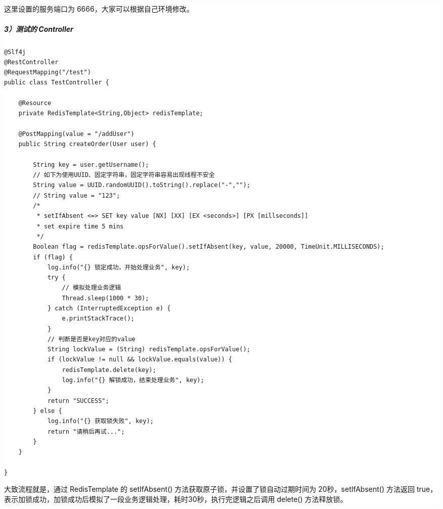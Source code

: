 这里设置的服务端口为 6666，大家可以根据自己环境修改。

##### 3）测试的 Controller

```
@Slf4j
@RestController
@RequestMapping("/test")
public class TestController {

    @Resource
    private RedisTemplate<String,Object> redisTemplate;

    @PostMapping(value = "/addUser")
    public String createOrder(User user) {

        String key = user.getUsername();
        // 如下为使用UUID、固定字符串，固定字符串容易出现线程不安全
        String value = UUID.randomUUID().toString().replace("-","");
        // String value = "123";
        /*
         * setIfAbsent <=> SET key value [NX] [XX] [EX <seconds>] [PX [millseconds]]
         * set expire time 5 mins
         */
        Boolean flag = redisTemplate.opsForValue().setIfAbsent(key, value, 20000, TimeUnit.MILLISECONDS);
        if (flag) {
            log.info("{} 锁定成功，开始处理业务", key);
            try {
                // 模拟处理业务逻辑
                Thread.sleep(1000 * 30);
            } catch (InterruptedException e) {
                e.printStackTrace();
            }
            // 判断是否是key对应的value
            String lockValue = (String) redisTemplate.opsForValue();
            if (lockValue != null && lockValue.equals(value)) {
            	redisTemplate.delete(key);
            	log.info("{} 解锁成功，结束处理业务", key);
            }
            return "SUCCESS";
        } else {
            log.info("{} 获取锁失败", key);
            return "请稍后再试...";
        }
    }

}
```

大致流程就是，通过 RedisTemplate 的 setIfAbsent() 方法获取原子锁，并设置了锁自动过期时间为 20秒，setIfAbsent() 方法返回 true，表示加锁成功，加锁成功后模拟了一段业务逻辑处理，耗时30秒，执行完逻辑之后调用 delete() 方法释放锁。
